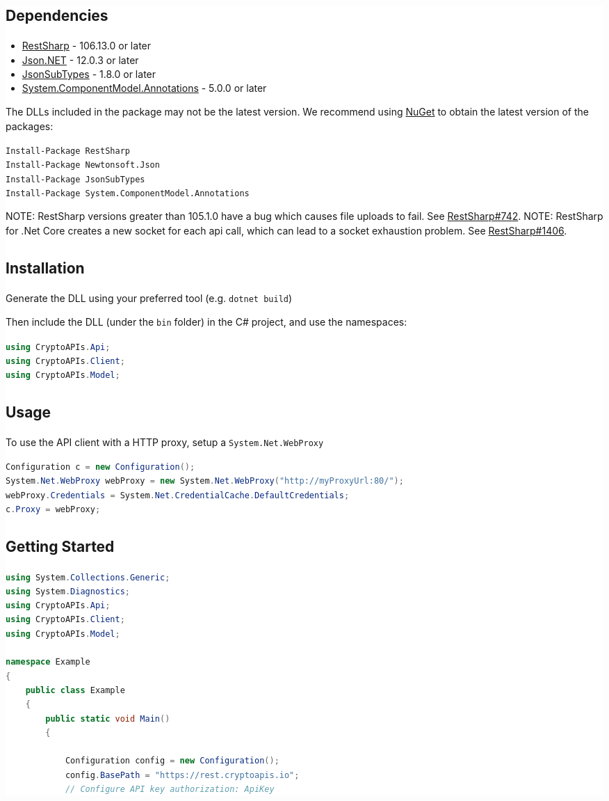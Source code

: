 <a name="dependencies"></a>
## Dependencies

- [RestSharp](https://www.nuget.org/packages/RestSharp) - 106.13.0 or later
- [Json.NET](https://www.nuget.org/packages/Newtonsoft.Json/) - 12.0.3 or later
- [JsonSubTypes](https://www.nuget.org/packages/JsonSubTypes/) - 1.8.0 or later
- [System.ComponentModel.Annotations](https://www.nuget.org/packages/System.ComponentModel.Annotations) - 5.0.0 or later

The DLLs included in the package may not be the latest version. We recommend using [NuGet](https://docs.nuget.org/consume/installing-nuget) to obtain the latest version of the packages:
```
Install-Package RestSharp
Install-Package Newtonsoft.Json
Install-Package JsonSubTypes
Install-Package System.ComponentModel.Annotations
```

NOTE: RestSharp versions greater than 105.1.0 have a bug which causes file uploads to fail. See [RestSharp#742](https://github.com/restsharp/RestSharp/issues/742).
NOTE: RestSharp for .Net Core creates a new socket for each api call, which can lead to a socket exhaustion problem. See [RestSharp#1406](https://github.com/restsharp/RestSharp/issues/1406).

<a name="installation"></a>
## Installation
Generate the DLL using your preferred tool (e.g. `dotnet build`)

Then include the DLL (under the `bin` folder) in the C# project, and use the namespaces:
```csharp
using CryptoAPIs.Api;
using CryptoAPIs.Client;
using CryptoAPIs.Model;
```
<a name="usage"></a>
## Usage

To use the API client with a HTTP proxy, setup a `System.Net.WebProxy`
```csharp
Configuration c = new Configuration();
System.Net.WebProxy webProxy = new System.Net.WebProxy("http://myProxyUrl:80/");
webProxy.Credentials = System.Net.CredentialCache.DefaultCredentials;
c.Proxy = webProxy;
```

<a name="getting-started"></a>
## Getting Started

```csharp
using System.Collections.Generic;
using System.Diagnostics;
using CryptoAPIs.Api;
using CryptoAPIs.Client;
using CryptoAPIs.Model;

namespace Example
{
    public class Example
    {
        public static void Main()
        {

            Configuration config = new Configuration();
            config.BasePath = "https://rest.cryptoapis.io";
            // Configure API key authorization: ApiKey
```
